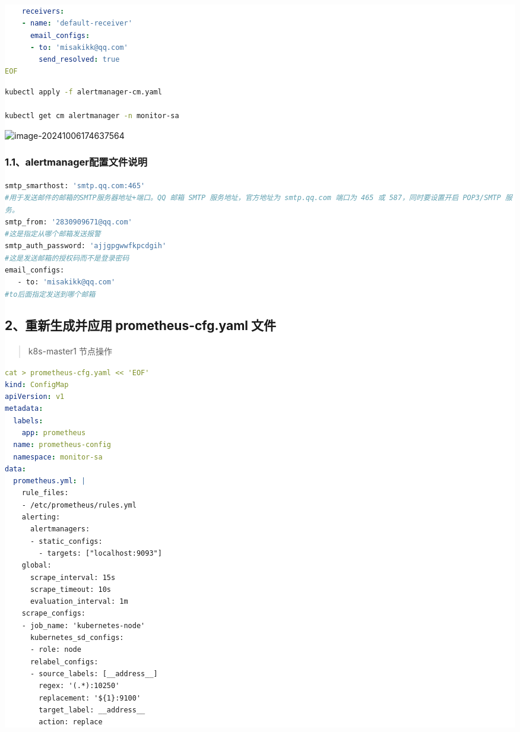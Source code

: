 ```yaml
    receivers:
    - name: 'default-receiver'
      email_configs:
      - to: 'misakikk@qq.com'
        send_resolved: true
EOF
```

```bash
kubectl apply -f alertmanager-cm.yaml

kubectl get cm alertmanager -n monitor-sa
```

![image-20241006174637564](https://img2023.cnblogs.com/blog/3332572/202410/3332572-20241007204532972-1230037288.png)

### 1.1、alertmanager配置文件说明

```bash
smtp_smarthost: 'smtp.qq.com:465'
#用于发送邮件的邮箱的SMTP服务器地址+端口。QQ 邮箱 SMTP 服务地址，官方地址为 smtp.qq.com 端口为 465 或 587，同时要设置开启 POP3/SMTP 服务。
smtp_from: '2830909671@qq.com'
#这是指定从哪个邮箱发送报警
smtp_auth_password: 'ajjgpgwwfkpcdgih'
#这是发送邮箱的授权码而不是登录密码
email_configs:
   - to: 'misakikk@qq.com'
#to后面指定发送到哪个邮箱
```

## 2、重新生成并应用 prometheus-cfg.yaml 文件

> k8s-master1 节点操作

```yaml
cat > prometheus-cfg.yaml << 'EOF'
kind: ConfigMap
apiVersion: v1
metadata:
  labels:
    app: prometheus
  name: prometheus-config
  namespace: monitor-sa
data:
  prometheus.yml: |
    rule_files:
    - /etc/prometheus/rules.yml
    alerting:
      alertmanagers:
      - static_configs:
        - targets: ["localhost:9093"]
    global:
      scrape_interval: 15s
      scrape_timeout: 10s
      evaluation_interval: 1m
    scrape_configs:
    - job_name: 'kubernetes-node'
      kubernetes_sd_configs:
      - role: node
      relabel_configs:
      - source_labels: [__address__]
        regex: '(.*):10250'
        replacement: '${1}:9100'
        target_label: __address__
        action: replace
```